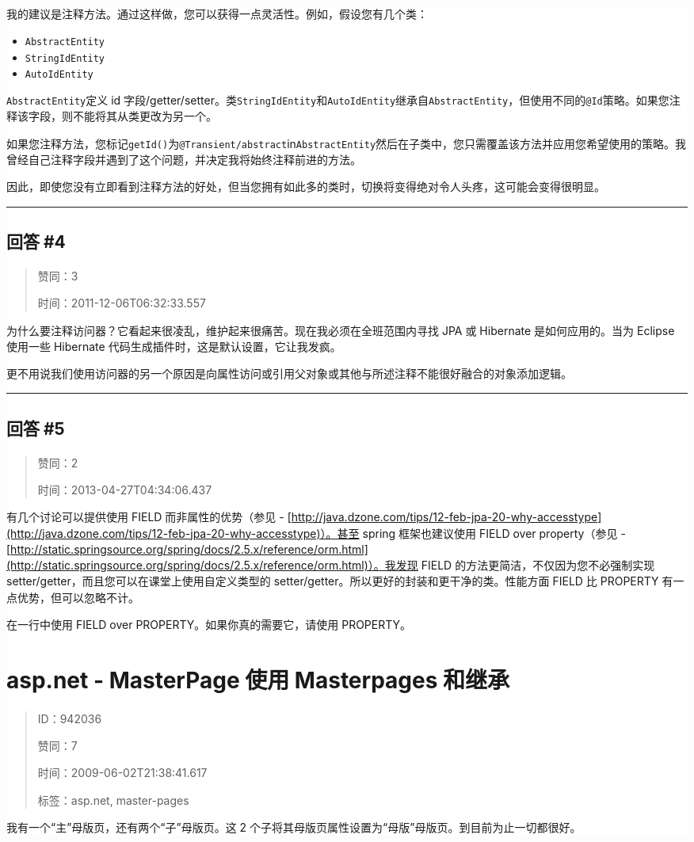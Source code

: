 我的建议是注释方法。通过这样做，您可以获得一点灵活性。例如，假设您有几个类：

*   `AbstractEntity`
*   `StringIdEntity`
*   `AutoIdEntity`

`AbstractEntity`定义 id 字段/getter/setter。类`StringIdEntity`和`AutoIdEntity`继承自`AbstractEntity`，但使用不同的`@Id`策略。如果您注释该字段，则不能将其从类更改为另一个。

如果您注释方法，您标记`getId()`为`@Transient/abstract`in`AbstractEntity`然后在子类中，您只需覆盖该方法并应用您希望使用的策略。我曾经自己注释字段并遇到了这个问题，并决定我将始终注释前进的方法。

因此，即使您没有立即看到注释方法的好处，但当您拥有如此多的类时，切换将变得绝对令人头疼，这可能会变得很明显。

* * *

## 回答 #4

> 赞同：3
> 
> 时间：2011-12-06T06:32:33.557

为什么要注释访问器？它看起来很凌乱，维护起来很痛苦。现在我必须在全班范围内寻找 JPA 或 Hibernate 是如何应用的。当为 Eclipse 使用一些 Hibernate 代码生成插件时，这是默认设置，它让我发疯。

更不用说我们使用访问器的另一个原因是向属性访问或引用父对象或其他与所述注释不能很好融合的对象添加逻辑。

* * *

## 回答 #5

> 赞同：2
> 
> 时间：2013-04-27T04:34:06.437

有几个讨论可以提供使用 FIELD 而非属性的优势（参见 - [http://java.dzone.com/tips/12-feb-jpa-20-why-accesstype](http://java.dzone.com/tips/12-feb-jpa-20-why-accesstype)）。甚至 spring 框架也建议使用 FIELD over property（参见 - [http://static.springsource.org/spring/docs/2.5.x/reference/orm.html](http://static.springsource.org/spring/docs/2.5.x/reference/orm.html)）。我发现 FIELD 的方法更简洁，不仅因为您不必强制实现 setter/getter，而且您可以在课堂上使用自定义类型的 setter/getter。所以更好的封装和更干净的类。性能方面 FIELD 比 PROPERTY 有一点优势，但可以忽略不计。

在一行中使用 FIELD over PROPERTY。如果你真的需要它，请使用 PROPERTY。

# asp.net - MasterPage 使用 Masterpages 和继承

> ID：942036
> 
> 赞同：7
> 
> 时间：2009-06-02T21:38:41.617
> 
> 标签：asp.net, master-pages

我有一个“主”母版页，还有两个“子”母版页。这 2 个子将其母版页属性设置为“母版”母版页。到目前为止一切都很好。
